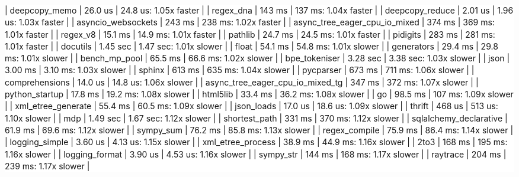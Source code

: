 | deepcopy_memo                    | 26.0 us                                                | 24.8 us: 1.05x faster                                                  |
| regex_dna                        | 143 ms                                                 | 137 ms: 1.04x faster                                                   |
| deepcopy_reduce                  | 2.01 us                                                | 1.96 us: 1.03x faster                                                  |
| asyncio_websockets               | 243 ms                                                 | 238 ms: 1.02x faster                                                   |
| async_tree_eager_cpu_io_mixed    | 374 ms                                                 | 369 ms: 1.01x faster                                                   |
| regex_v8                         | 15.1 ms                                                | 14.9 ms: 1.01x faster                                                  |
| pathlib                          | 24.7 ms                                                | 24.5 ms: 1.01x faster                                                  |
| pidigits                         | 283 ms                                                 | 281 ms: 1.01x faster                                                   |
| docutils                         | 1.45 sec                                               | 1.47 sec: 1.01x slower                                                 |
| float                            | 54.1 ms                                                | 54.8 ms: 1.01x slower                                                  |
| generators                       | 29.4 ms                                                | 29.8 ms: 1.01x slower                                                  |
| bench_mp_pool                    | 65.5 ms                                                | 66.6 ms: 1.02x slower                                                  |
| bpe_tokeniser                    | 3.28 sec                                               | 3.38 sec: 1.03x slower                                                 |
| json                             | 3.00 ms                                                | 3.10 ms: 1.03x slower                                                  |
| sphinx                           | 613 ms                                                 | 635 ms: 1.04x slower                                                   |
| pycparser                        | 673 ms                                                 | 711 ms: 1.06x slower                                                   |
| comprehensions                   | 14.0 us                                                | 14.8 us: 1.06x slower                                                  |
| async_tree_eager_cpu_io_mixed_tg | 347 ms                                                 | 372 ms: 1.07x slower                                                   |
| python_startup                   | 17.8 ms                                                | 19.2 ms: 1.08x slower                                                  |
| html5lib                         | 33.4 ms                                                | 36.2 ms: 1.08x slower                                                  |
| go                               | 98.5 ms                                                | 107 ms: 1.09x slower                                                   |
| xml_etree_generate               | 55.4 ms                                                | 60.5 ms: 1.09x slower                                                  |
| json_loads                       | 17.0 us                                                | 18.6 us: 1.09x slower                                                  |
| thrift                           | 468 us                                                 | 513 us: 1.10x slower                                                   |
| mdp                              | 1.49 sec                                               | 1.67 sec: 1.12x slower                                                 |
| shortest_path                    | 331 ms                                                 | 370 ms: 1.12x slower                                                   |
| sqlalchemy_declarative           | 61.9 ms                                                | 69.6 ms: 1.12x slower                                                  |
| sympy_sum                        | 76.2 ms                                                | 85.8 ms: 1.13x slower                                                  |
| regex_compile                    | 75.9 ms                                                | 86.4 ms: 1.14x slower                                                  |
| logging_simple                   | 3.60 us                                                | 4.13 us: 1.15x slower                                                  |
| xml_etree_process                | 38.9 ms                                                | 44.9 ms: 1.16x slower                                                  |
| 2to3                             | 168 ms                                                 | 195 ms: 1.16x slower                                                   |
| logging_format                   | 3.90 us                                                | 4.53 us: 1.16x slower                                                  |
| sympy_str                        | 144 ms                                                 | 168 ms: 1.17x slower                                                   |
| raytrace                         | 204 ms                                                 | 239 ms: 1.17x slower                                                   |